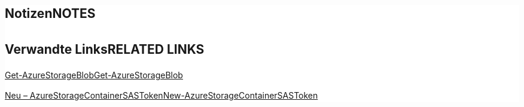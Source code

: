 ## <span data-ttu-id="5ff21-174">Notizen</span><span class="sxs-lookup"><span data-stu-id="5ff21-174">NOTES</span></span>

## <span data-ttu-id="5ff21-175">Verwandte Links</span><span class="sxs-lookup"><span data-stu-id="5ff21-175">RELATED LINKS</span></span>

[<span data-ttu-id="5ff21-176">Get-AzureStorageBlob</span><span class="sxs-lookup"><span data-stu-id="5ff21-176">Get-AzureStorageBlob</span></span>](./Get-AzureStorageBlob.md)

[<span data-ttu-id="5ff21-177">Neu – AzureStorageContainerSASToken</span><span class="sxs-lookup"><span data-stu-id="5ff21-177">New-AzureStorageContainerSASToken</span></span>](./New-AzureStorageContainerSASToken.md)


